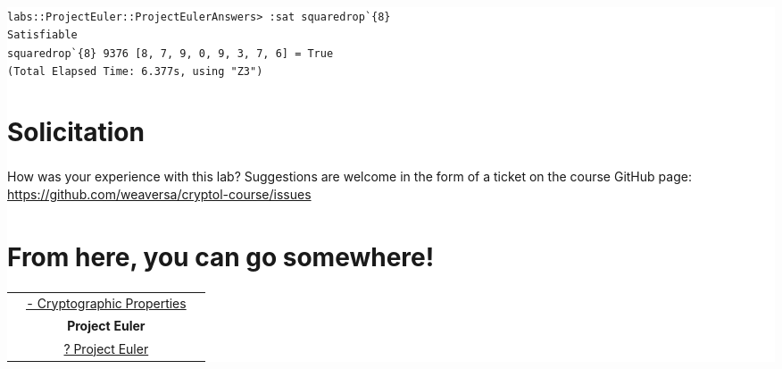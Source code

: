 ```Xcryptol-session
labs::ProjectEuler::ProjectEulerAnswers> :sat squaredrop`{8}
Satisfiable
squaredrop`{8} 9376 [8, 7, 9, 0, 9, 3, 7, 6] = True
(Total Elapsed Time: 6.377s, using "Z3")
```

# Solicitation

How was your experience with this lab? Suggestions are welcome in the
form of a ticket on the course GitHub page:
https://github.com/weaversa/cryptol-course/issues

# From here, you can go somewhere!

||||
|-:|:-:|-|
|| [ - Cryptographic Properties ](../CryptoProofs/CryptoProofs.md) ||
|| **Project Euler** ||
|| [ ? Project Euler ](labs/ProjectEuler/ProjectEuler.md) ||